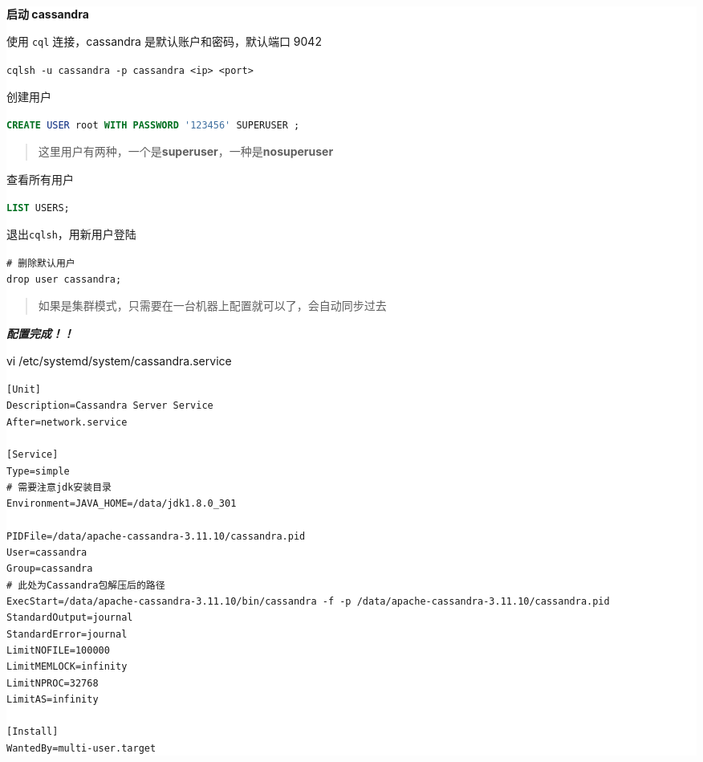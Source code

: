 
**启动 cassandra**

使用 `cql` 连接，cassandra 是默认账户和密码，默认端口 9042

```shell
cqlsh -u cassandra -p cassandra <ip> <port>
```

创建用户

```sql
CREATE USER root WITH PASSWORD '123456' SUPERUSER ;
```

> 这里用户有两种，一个是**superuser**，一种是**nosuperuser**
>

查看所有用户

```sql
LIST USERS; 
```

退出`cqlsh`，用新用户登陆

```
# 删除默认用户
drop user cassandra;
```

> 如果是集群模式，只需要在一台机器上配置就可以了，会自动同步过去



***配置完成！！***

vi /etc/systemd/system/cassandra.service
```
[Unit]
Description=Cassandra Server Service
After=network.service
 
[Service]
Type=simple
# 需要注意jdk安装目录
Environment=JAVA_HOME=/data/jdk1.8.0_301
 
PIDFile=/data/apache-cassandra-3.11.10/cassandra.pid
User=cassandra
Group=cassandra
# 此处为Cassandra包解压后的路径
ExecStart=/data/apache-cassandra-3.11.10/bin/cassandra -f -p /data/apache-cassandra-3.11.10/cassandra.pid
StandardOutput=journal
StandardError=journal
LimitNOFILE=100000
LimitMEMLOCK=infinity
LimitNPROC=32768
LimitAS=infinity
 
[Install]
WantedBy=multi-user.target

```
